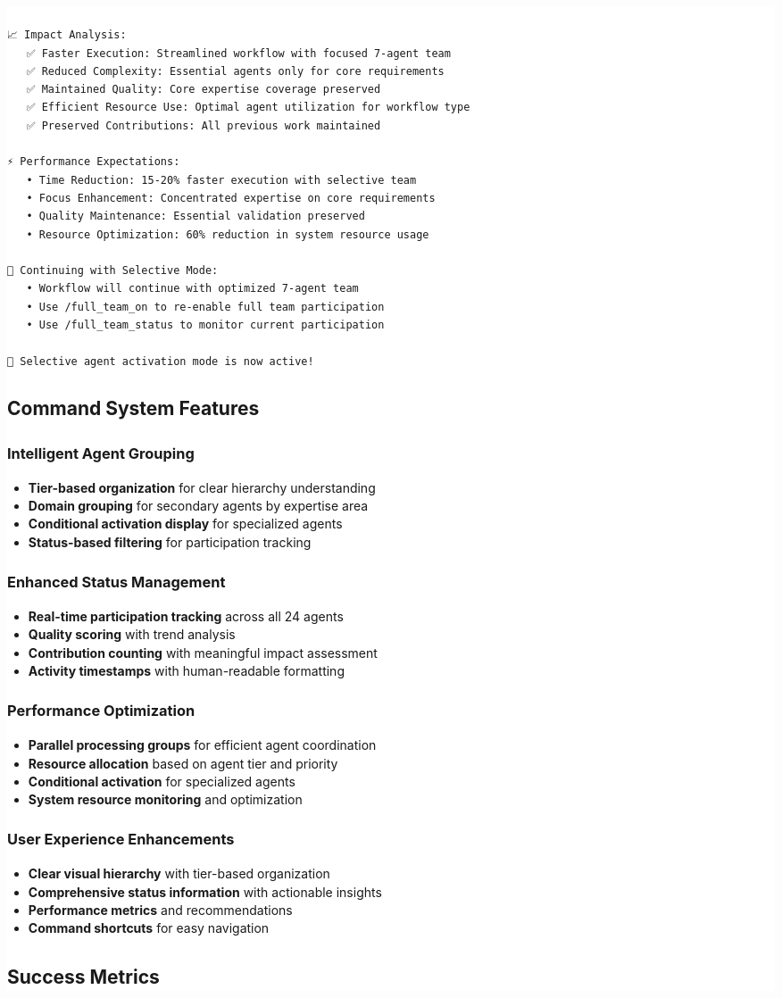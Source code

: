 ```

📈 Impact Analysis:
   ✅ Faster Execution: Streamlined workflow with focused 7-agent team
   ✅ Reduced Complexity: Essential agents only for core requirements
   ✅ Maintained Quality: Core expertise coverage preserved
   ✅ Efficient Resource Use: Optimal agent utilization for workflow type
   ✅ Preserved Contributions: All previous work maintained

⚡ Performance Expectations:
   • Time Reduction: 15-20% faster execution with selective team
   • Focus Enhancement: Concentrated expertise on core requirements
   • Quality Maintenance: Essential validation preserved
   • Resource Optimization: 60% reduction in system resource usage

🚀 Continuing with Selective Mode:
   • Workflow will continue with optimized 7-agent team
   • Use /full_team_on to re-enable full team participation
   • Use /full_team_status to monitor current participation

🎯 Selective agent activation mode is now active!
```

## Command System Features

### **Intelligent Agent Grouping**
- **Tier-based organization** for clear hierarchy understanding
- **Domain grouping** for secondary agents by expertise area
- **Conditional activation display** for specialized agents
- **Status-based filtering** for participation tracking

### **Enhanced Status Management**
- **Real-time participation tracking** across all 24 agents
- **Quality scoring** with trend analysis
- **Contribution counting** with meaningful impact assessment
- **Activity timestamps** with human-readable formatting

### **Performance Optimization**
- **Parallel processing groups** for efficient agent coordination
- **Resource allocation** based on agent tier and priority
- **Conditional activation** for specialized agents
- **System resource monitoring** and optimization

### **User Experience Enhancements**
- **Clear visual hierarchy** with tier-based organization
- **Comprehensive status information** with actionable insights
- **Performance metrics** and recommendations
- **Command shortcuts** for easy navigation

## Success Metrics
